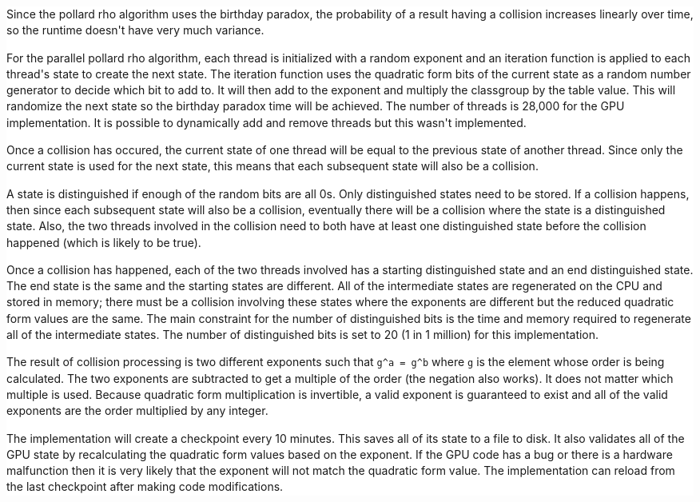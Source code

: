 Since the pollard rho algorithm uses the birthday paradox, the probability of a result having a collision increases
linearly over time, so the runtime doesn't have very much variance.

For the parallel pollard rho algorithm, each thread is initialized with a random exponent and an iteration function is
applied to each thread's state to create the next state. The iteration function uses the quadratic form bits of the
current state as a random number generator to decide which bit to add to. It will then add to the exponent and multiply
the classgroup by the table value. This will randomize the next state so the birthday paradox time will be achieved. The
number of threads is 28,000 for the GPU implementation. It is possible to dynamically add and remove threads but this
wasn't implemented.

Once a collision has occured, the current state of one thread will be equal to the previous state of another thread.
Since only the current state is used for the next state, this means that each subsequent state will also be a collision.

A state is distinguished if enough of the random bits are all 0s. Only distinguished states need to be stored. If a
collision happens, then since each subsequent state will also be a collision, eventually there will be a collision where
the state is a distinguished state. Also, the two threads involved in the collision need to both have at least one
distinguished state before the collision happened (which is likely to be true).

Once a collision has happened, each of the two threads involved has a starting distinguished state and an end
distinguished state. The end state is the same and the starting states are different. All of the intermediate states are
regenerated on the CPU and stored in memory; there must be a collision involving these states where the exponents are
different but the reduced quadratic form values are the same. The main constraint for the number of distinguished bits
is the time and memory required to regenerate all of the intermediate states. The number of distinguished bits is set to
20 (1 in 1 million) for this implementation.

The result of collision processing is two different exponents such that `g^a = g^b` where `g` is the element whose order
is being calculated. The two exponents are subtracted to get a multiple of the order (the negation also works). It does
not matter which multiple is used. Because quadratic form multiplication is invertible, a valid exponent is guaranteed
to exist and all of the valid exponents are the order multiplied by any integer.

The implementation will create a checkpoint every 10 minutes. This saves all of its state to a file to disk. It also
validates all of the GPU state by recalculating the quadratic form values based on the exponent. If the GPU code has a
bug or there is a hardware malfunction then it is very likely that the exponent will not match the quadratic form value.
The implementation can reload from the last checkpoint after making code modifications.
